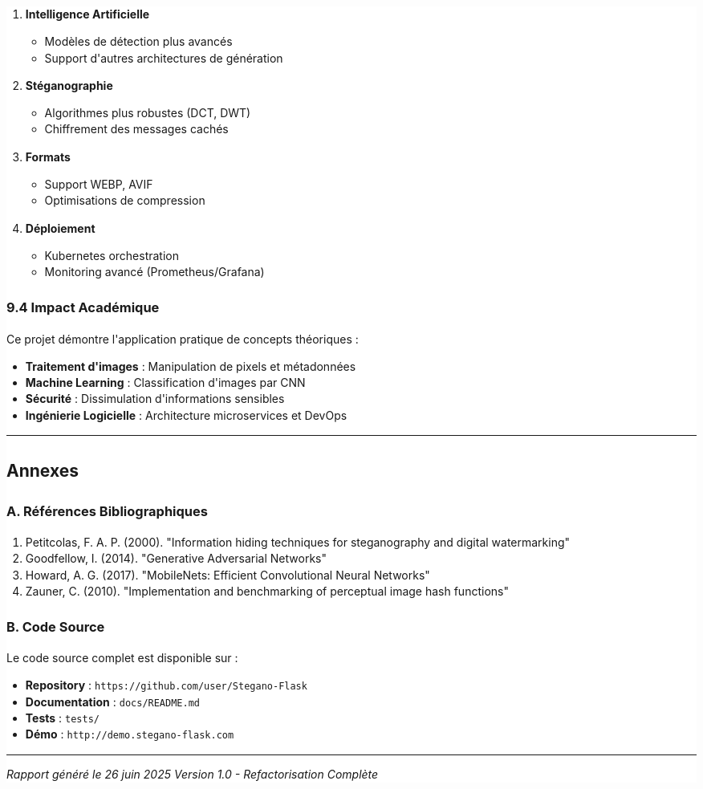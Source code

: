 1. **Intelligence Artificielle**
   - Modèles de détection plus avancés
   - Support d'autres architectures de génération

2. **Stéganographie**
   - Algorithmes plus robustes (DCT, DWT)
   - Chiffrement des messages cachés

3. **Formats**
   - Support WEBP, AVIF
   - Optimisations de compression

4. **Déploiement**
   - Kubernetes orchestration
   - Monitoring avancé (Prometheus/Grafana)

### 9.4 Impact Académique

Ce projet démontre l'application pratique de concepts théoriques :
- **Traitement d'images** : Manipulation de pixels et métadonnées
- **Machine Learning** : Classification d'images par CNN
- **Sécurité** : Dissimulation d'informations sensibles
- **Ingénierie Logicielle** : Architecture microservices et DevOps

---

## Annexes

### A. Références Bibliographiques

1. Petitcolas, F. A. P. (2000). "Information hiding techniques for steganography and digital watermarking"
2. Goodfellow, I. (2014). "Generative Adversarial Networks"
3. Howard, A. G. (2017). "MobileNets: Efficient Convolutional Neural Networks"
4. Zauner, C. (2010). "Implementation and benchmarking of perceptual image hash functions"

### B. Code Source

Le code source complet est disponible sur :
- **Repository** : `https://github.com/user/Stegano-Flask`
- **Documentation** : `docs/README.md`
- **Tests** : `tests/`
- **Démo** : `http://demo.stegano-flask.com`

---

*Rapport généré le 26 juin 2025*
*Version 1.0 - Refactorisation Complète*
